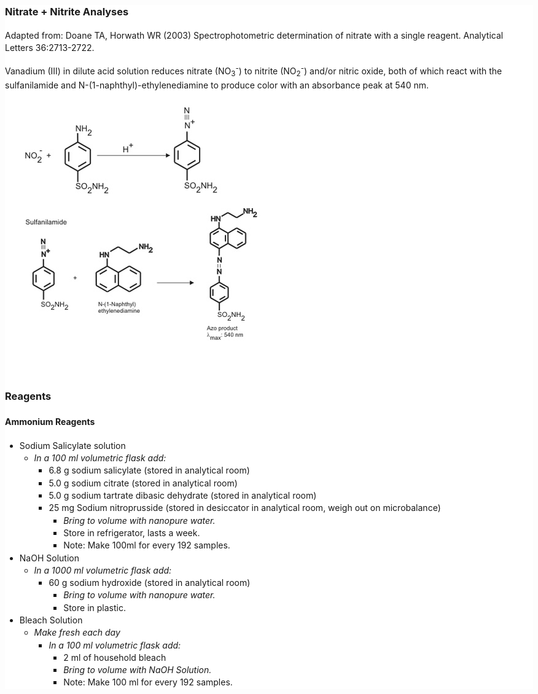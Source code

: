 ### Nitrate + Nitrite Analyses

Adapted from: Doane TA, Horwath WR (2003) Spectrophotometric
determination of nitrate with a single reagent. Analytical Letters 36:2713-2722.

Vanadium (III) in dilute acid solution reduces nitrate
(NO<sub>3</sub><sup>-</sup>) to nitrite (NO<sub>2</sub><sup>-</sup>) and/or nitric oxide, both of which react with the sulfanilamide and N-(1-naphthyl)-ethylenediamine to produce color with an absorbance peak at 540 nm.

![alt text here](images/inorganic_nitrogen_3.png)  

### Reagents
#### Ammonium Reagents

- Sodium Salicylate solution  
    - *In a 100 ml volumetric flask add:*
        - 6.8 g sodium salicylate (stored in analytical room)
        - 5.0 g sodium citrate (stored in analytical room)
        - 5.0 g sodium tartrate dibasic dehydrate (stored in analytical room)
        - 25 mg Sodium nitroprusside (stored in desiccator in analytical
        room, weigh out on microbalance)  
            - *Bring to volume with nanopure water.*  
            - Store in refrigerator, lasts a week.  
            - Note: Make 100ml for every 192 samples.
- NaOH Solution  
    - *In a 1000 ml volumetric flask add:*
        - 60 g sodium hydroxide (stored in analytical room)
            - *Bring to volume with nanopure water.*  
            - Store in plastic.
- Bleach Solution  
    - *Make fresh each day*
        - *In a 100 ml volumetric flask add:*
            - 2 ml of household bleach  
            - *Bring to volume with NaOH Solution.*  
            - Note: Make 100 ml for every 192 samples.
